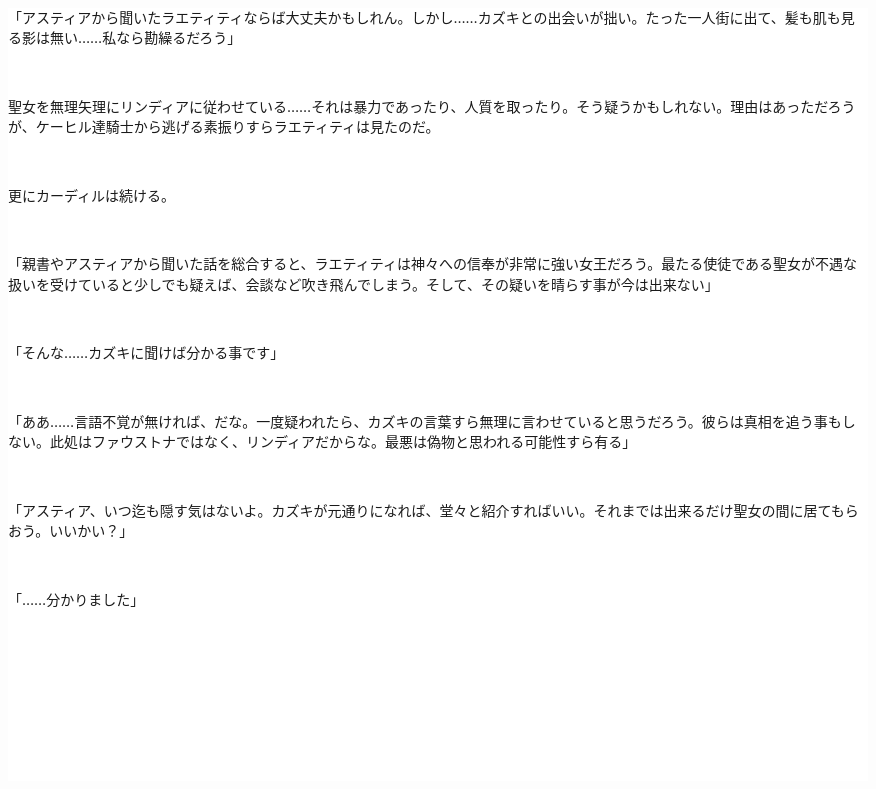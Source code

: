  </p>
 <p id="L314">
  「アスティアから聞いたラエティティならば大丈夫かもしれん。しかし……カズキとの出会いが拙い。たった一人街に出て、髪も肌も見る影は無い……私なら勘繰るだろう」
 </p>
 <p id="L315">
  <br/>
 </p>
 <p id="L316">
  聖女を無理矢理にリンディアに従わせている……それは暴力であったり、人質を取ったり。そう疑うかもしれない。理由はあっただろうが、ケーヒル達騎士から逃げる素振りすらラエティティは見たのだ。
 </p>
 <p id="L317">
  <br/>
 </p>
 <p id="L318">
  更にカーディルは続ける。
 </p>
 <p id="L319">
  <br/>
 </p>
 <p id="L320">
  「親書やアスティアから聞いた話を総合すると、ラエティティは神々への信奉が非常に強い女王だろう。最たる使徒である聖女が不遇な扱いを受けていると少しでも疑えば、会談など吹き飛んでしまう。そして、その疑いを晴らす事が今は出来ない」
 </p>
 <p id="L321">
  <br/>
 </p>
 <p id="L322">
  「そんな……カズキに聞けば分かる事です」
 </p>
 <p id="L323">
  <br/>
 </p>
 <p id="L324">
  「ああ……言語不覚が無ければ、だな。一度疑われたら、カズキの言葉すら無理に言わせていると思うだろう。彼らは真相を追う事もしない。此処はファウストナではなく、リンディアだからな。最悪は偽物と思われる可能性すら有る」
 </p>
 <p id="L325">
  <br/>
 </p>
 <p id="L326">
  「アスティア、いつ迄も隠す気はないよ。カズキが元通りになれば、堂々と紹介すればいい。それまでは出来るだけ聖女の間に居てもらおう。いいかい？」
 </p>
 <p id="L327">
  <br/>
 </p>
 <p id="L328">
  「……分かりました」
 </p>
 <p id="L329">
  <br/>
 </p>
 <p id="L330">
  <br/>
 </p>
 <p id="L331">
  <br/>
 </p>
 <p id="L332">
  <br/>
 </p>
 <p id="L333">
  <br/>
 </p>
 <p id="L334">